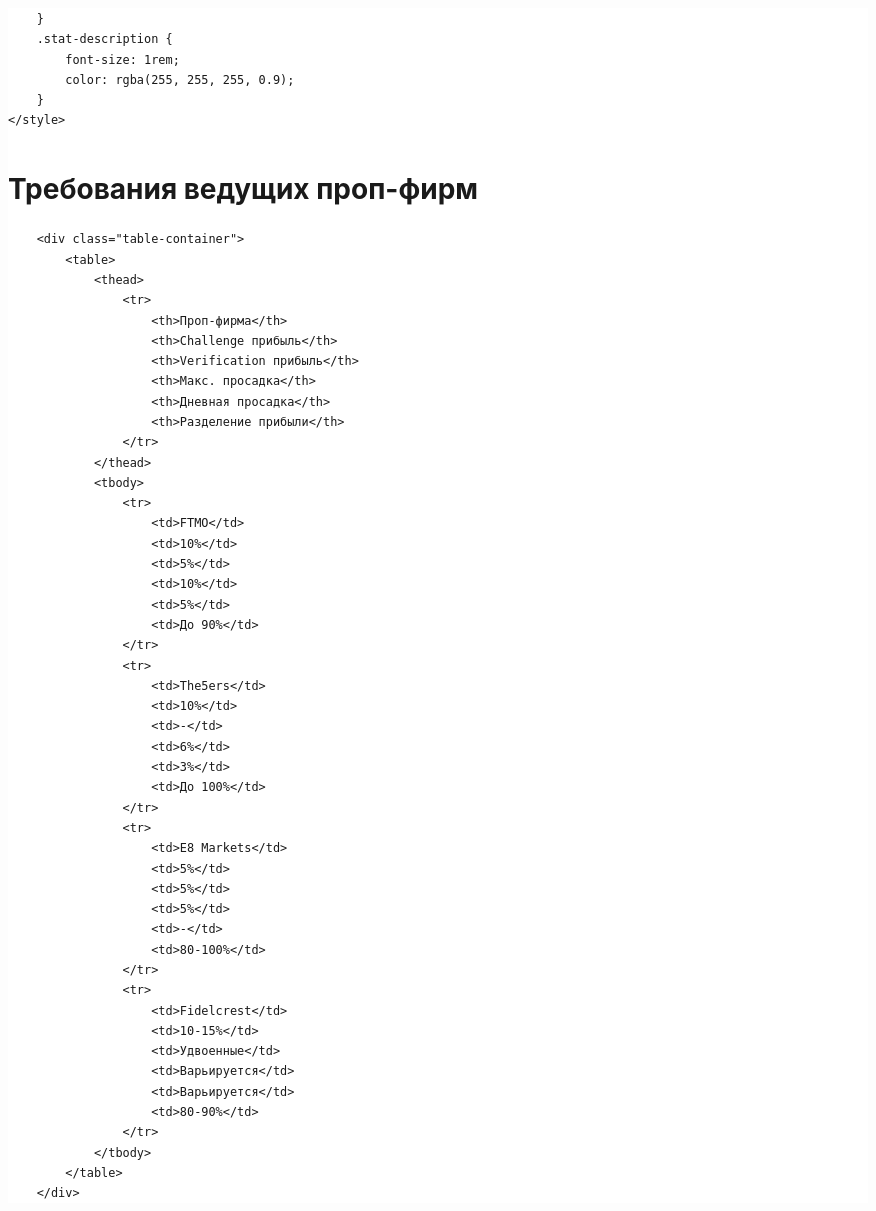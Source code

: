         }
        .stat-description {
            font-size: 1rem;
            color: rgba(255, 255, 255, 0.9);
        }
    </style>
</head>
<body>
    <div class="slide">
        <h1 class="title">Требования ведущих проп-фирм</h1>
        
        <div class="table-container">
            <table>
                <thead>
                    <tr>
                        <th>Проп-фирма</th>
                        <th>Challenge прибыль</th>
                        <th>Verification прибыль</th>
                        <th>Макс. просадка</th>
                        <th>Дневная просадка</th>
                        <th>Разделение прибыли</th>
                    </tr>
                </thead>
                <tbody>
                    <tr>
                        <td>FTMO</td>
                        <td>10%</td>
                        <td>5%</td>
                        <td>10%</td>
                        <td>5%</td>
                        <td>До 90%</td>
                    </tr>
                    <tr>
                        <td>The5ers</td>
                        <td>10%</td>
                        <td>-</td>
                        <td>6%</td>
                        <td>3%</td>
                        <td>До 100%</td>
                    </tr>
                    <tr>
                        <td>E8 Markets</td>
                        <td>5%</td>
                        <td>5%</td>
                        <td>5%</td>
                        <td>-</td>
                        <td>80-100%</td>
                    </tr>
                    <tr>
                        <td>Fidelcrest</td>
                        <td>10-15%</td>
                        <td>Удвоенные</td>
                        <td>Варьируется</td>
                        <td>Варьируется</td>
                        <td>80-90%</td>
                    </tr>
                </tbody>
            </table>
        </div>
